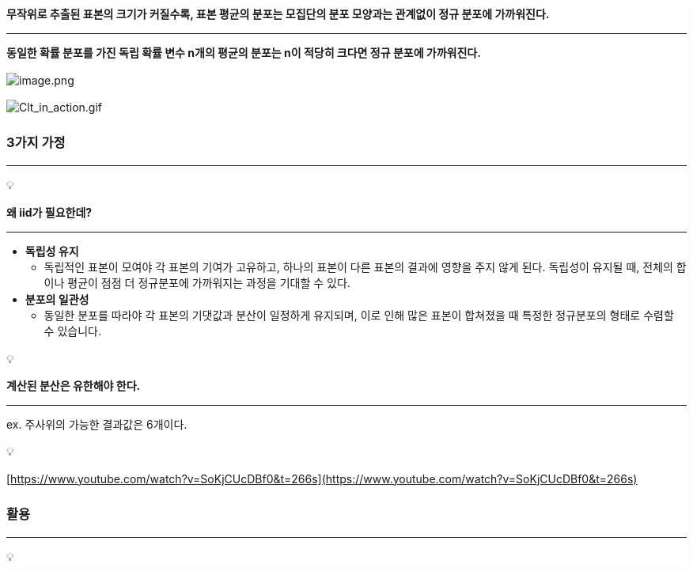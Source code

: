 
**무작위로 추출된 표본의 크기가 커질수록,
표본 평균의 분포는 모집단의 분포 모양과는 관계없이 정규 분포에 가까워진다.**

---

**동일한 확률 분포를 가진 독립 확률 변수 n개의 평균의 분포는 n이 적당히 크다면 정규 분포에 가까워진다.**

</aside>

![image.png](image%2075.png)

![Clt_in_action.gif](Clt_in_action.gif)

### 3가지 가정

---

<aside>
💡

**왜 iid가 필요한데?**

---

- **독립성 유지**
    - 독립적인 표본이 모여야 각 표본의 기여가 고유하고, 하나의 표본이 다른 표본의 결과에 영향을 주지 않게 된다. 독립성이 유지될 때, 전체의 합이나 평균이 점점 더 정규분포에 가까워지는 과정을 기대할 수 있다.
- **분포의 일관성**
    - 동일한 분포를 따라야 각 표본의 기댓값과 분산이 일정하게 유지되며, 이로 인해 많은 표본이 합쳐졌을 때 특정한 정규분포의 형태로 수렴할 수 있습니다.
</aside>

<aside>
💡

**계산된 분산은 유한해야 한다.**

---

ex. 주사위의 가능한 결과값은 6개이다.

</aside>

<aside>
💡

[https://www.youtube.com/watch?v=SoKjCUcDBf0&t=266s](https://www.youtube.com/watch?v=SoKjCUcDBf0&t=266s)

</aside>

### 활용

---

<aside>
💡
